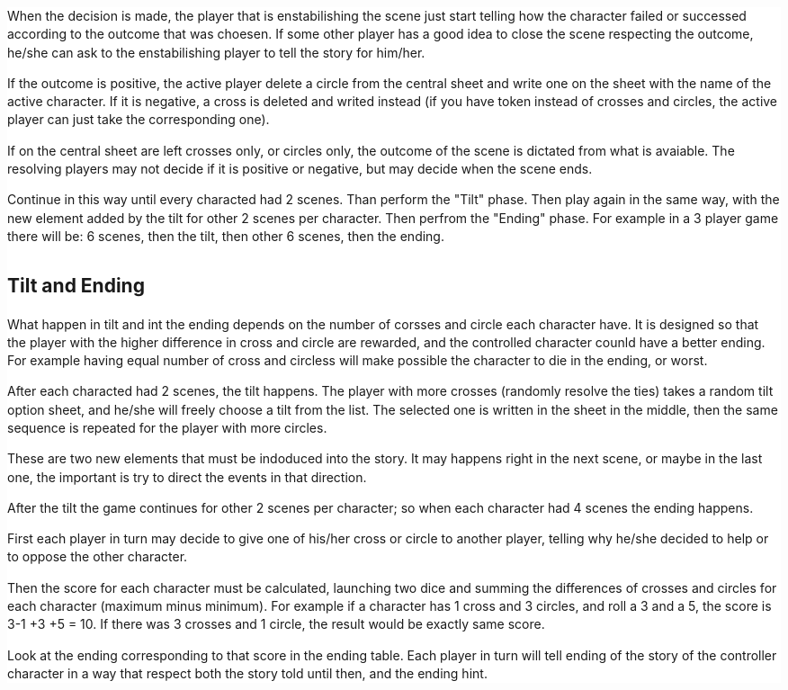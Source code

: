 When the decision is made, the player that is enstabilishing the scene just
start telling how the character failed or successed according to the outcome
that was choesen. If some other player has a good idea to close the scene
respecting the outcome, he/she can ask to the enstabilishing player to tell the
story for him/her.

If the outcome is positive, the active player delete a circle from the central
sheet and write one on the sheet with the name of the active character. If it
is negative, a cross is deleted and writed instead (if you have token instead
of crosses and circles, the active player can just take the
corresponding one).

If on the central sheet are left crosses only, or circles only, the outcome of
the scene is dictated from what is avaiable. The resolving players may not
decide if it is positive or negative, but may decide when the scene ends.

Continue in this way until every characted had 2 scenes. Than perform the "Tilt"
phase. Then play again in the same way, with the new element added by the tilt
for other 2 scenes per character. Then perfrom the "Ending" phase. For example in
a 3 player game there will be: 6 scenes, then the tilt, then other 6 scenes, then
the ending.

## Tilt and Ending

What happen in tilt and int the ending depends on the number of corsses and circle
each character have. It is designed so that the player with the higher
difference in cross and circle are rewarded, and the controlled character
counld have a better ending. For example having equal number of cross and
circless will make possible the character to die in the ending, or worst.

After each characted had 2 scenes, the tilt happens. The player with more
crosses (randomly resolve the ties) takes a random tilt option sheet, and
he/she will freely choose a tilt from the list. The selected one is written in
the sheet in the middle, then the same sequence is repeated for the player with
more circles.

These are two new elements that must be indoduced into the story. It may
happens right in the next scene, or maybe in the last one, the important is try
to direct the events in that direction.

After the tilt the game continues for other 2 scenes per character; so when
each character had 4 scenes the ending happens.

First each player in turn may decide to give one of his/her cross or circle to
another player, telling why he/she decided to help or to oppose the other
character.

Then the score for each character must be calculated, launching two dice and
summing the differences of crosses and circles for each character (maximum
minus minimum). For example if a character has 1 cross and 3 circles,
and roll a 3 and a 5, the score is 3-1 +3 +5 = 10. If there was 3
crosses and 1 circle, the result would be exactly same score.

Look at the ending corresponding to that score in the ending table.  Each
player in turn will tell ending of the story of the controller character in a
way that respect both the story told until then, and the ending hint.
